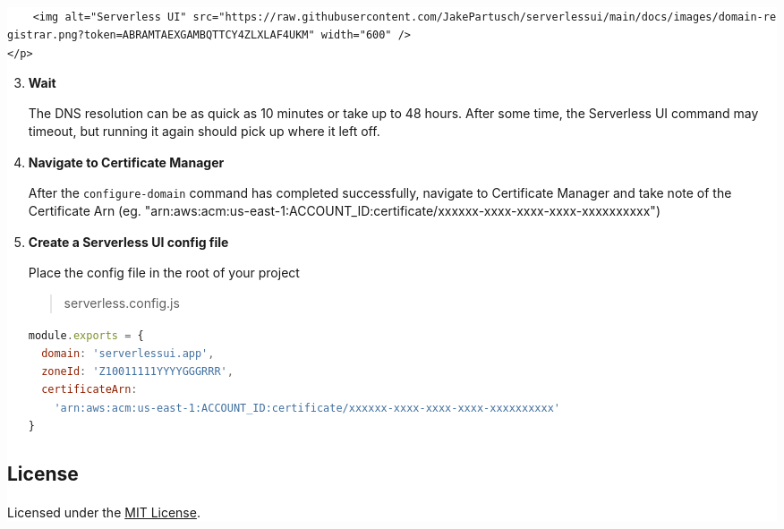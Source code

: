         <img alt="Serverless UI" src="https://raw.githubusercontent.com/JakePartusch/serverlessui/main/docs/images/domain-registrar.png?token=ABRAMTAEXGAMBQTTCY4ZLXLAF4UKM" width="600" />
    </p>

3.  **Wait**

    The DNS resolution can be as quick as 10 minutes or take up to 48 hours. After some time, the Serverless UI command may timeout, but running it again should pick up where it left off.

4.  **Navigate to Certificate Manager**

    After the `configure-domain` command has completed successfully, navigate to Certificate Manager and take note of the Certificate Arn (eg. "arn:aws:acm:us-east-1:ACCOUNT_ID:certificate/xxxxxx-xxxx-xxxx-xxxx-xxxxxxxxxx")

5.  **Create a Serverless UI config file**

    Place the config file in the root of your project

    > serverless.config.js

    ```js
    module.exports = {
      domain: 'serverlessui.app',
      zoneId: 'Z10011111YYYYGGGRRR',
      certificateArn:
        'arn:aws:acm:us-east-1:ACCOUNT_ID:certificate/xxxxxx-xxxx-xxxx-xxxx-xxxxxxxxxx'
    }
    ```

## License

Licensed under the [MIT License](./LICENSE).
